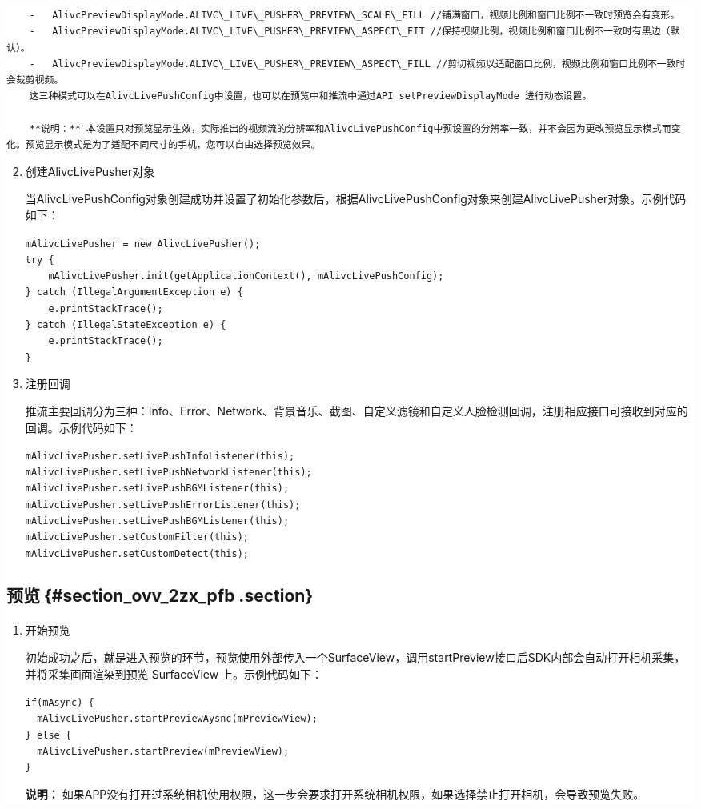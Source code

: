         -   AlivcPreviewDisplayMode.ALIVC\_LIVE\_PUSHER\_PREVIEW\_SCALE\_FILL //铺满窗口，视频比例和窗口比例不一致时预览会有变形。
        -   AlivcPreviewDisplayMode.ALIVC\_LIVE\_PUSHER\_PREVIEW\_ASPECT\_FIT //保持视频比例，视频比例和窗口比例不一致时有黑边（默认）。
        -   AlivcPreviewDisplayMode.ALIVC\_LIVE\_PUSHER\_PREVIEW\_ASPECT\_FILL //剪切视频以适配窗口比例，视频比例和窗口比例不一致时会裁剪视频。
        这三种模式可以在AlivcLivePushConfig中设置，也可以在预览中和推流中通过API setPreviewDisplayMode 进行动态设置。

        **说明：** 本设置只对预览显示生效，实际推出的视频流的分辨率和AlivcLivePushConfig中预设置的分辨率一致，并不会因为更改预览显示模式而变化。预览显示模式是为了适配不同尺寸的手机，您可以自由选择预览效果。

2.  创建AlivcLivePusher对象

    当AlivcLivePushConfig对象创建成功并设置了初始化参数后，根据AlivcLivePushConfig对象来创建AlivcLivePusher对象。示例代码如下：

    ```
    mAlivcLivePusher = new AlivcLivePusher();
    try {
        mAlivcLivePusher.init(getApplicationContext(), mAlivcLivePushConfig);
    } catch (IllegalArgumentException e) {
        e.printStackTrace();
    } catch (IllegalStateException e) {
        e.printStackTrace();
    }
    ```

3.  注册回调

    推流主要回调分为三种：Info、Error、Network、背景音乐、截图、自定义滤镜和自定义人脸检测回调，注册相应接口可接收到对应的回调。示例代码如下：

    ```
    mAlivcLivePusher.setLivePushInfoListener(this);
    mAlivcLivePusher.setLivePushNetworkListener(this);
    mAlivcLivePusher.setLivePushBGMListener(this);
    mAlivcLivePusher.setLivePushErrorListener(this);
    mAlivcLivePusher.setLivePushBGMListener(this);
    mAlivcLivePusher.setCustomFilter(this);
    mAlivcLivePusher.setCustomDetect(this);
    ```


## 预览 {#section_ovv_2zx_pfb .section}

1.  开始预览

    初始成功之后，就是进入预览的环节，预览使用外部传入一个SurfaceView，调用startPreview接口后SDK内部会自动打开相机采集，并将采集画面渲染到预览 SurfaceView 上。示例代码如下：

    ```
    if(mAsync) {
      mAlivcLivePusher.startPreviewAysnc(mPreviewView);
    } else {
      mAlivcLivePusher.startPreview(mPreviewView);
    }
    ```

    **说明：** 如果APP没有打开过系统相机使用权限，这一步会要求打开系统相机权限，如果选择禁止打开相机，会导致预览失败。
